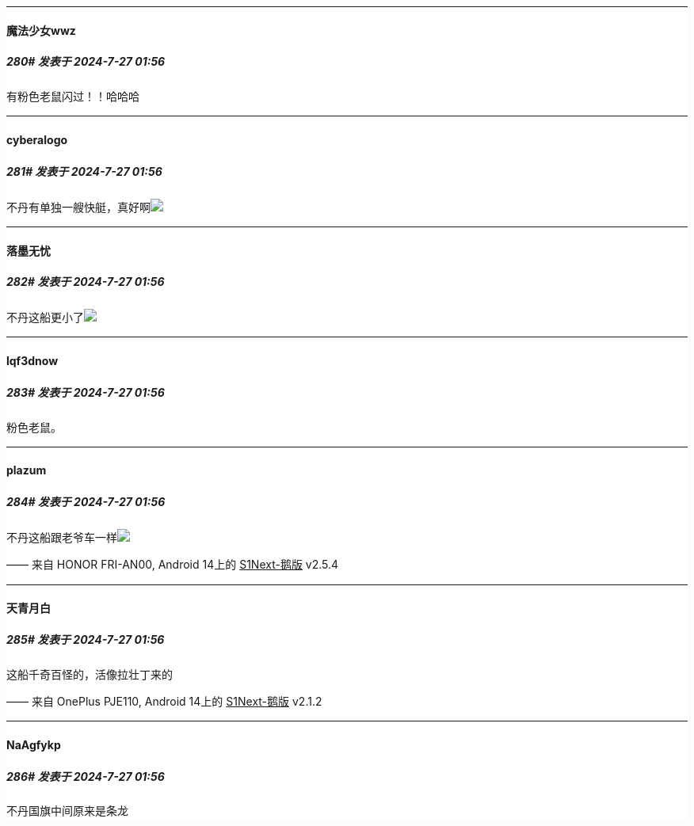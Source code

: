 *****

####  魔法少女wwz  
##### 280#       发表于 2024-7-27 01:56

有粉色老鼠闪过！！哈哈哈


*****

####  cyberalogo  
##### 281#       发表于 2024-7-27 01:56

不丹有单独一艘快艇，真好啊<img src="https://static.saraba1st.com/image/smiley/face2017/049.png" referrerpolicy="no-referrer">

*****

####  落墨无忧  
##### 282#       发表于 2024-7-27 01:56

不丹这船更小了<img src="https://static.saraba1st.com/image/smiley/face2017/067.png" referrerpolicy="no-referrer">

*****

####  lqf3dnow  
##### 283#       发表于 2024-7-27 01:56

粉色老鼠。

*****

####  plazum  
##### 284#       发表于 2024-7-27 01:56

不丹这船跟老爷车一样<img src="https://static.saraba1st.com/image/smiley/face2017/066.png" referrerpolicy="no-referrer">

—— 来自 HONOR FRI-AN00, Android 14上的 [S1Next-鹅版](https://github.com/ykrank/S1-Next/releases) v2.5.4

*****

####  天青月白  
##### 285#       发表于 2024-7-27 01:56

这船千奇百怪的，活像拉壮丁来的

—— 来自 OnePlus PJE110, Android 14上的 [S1Next-鹅版](https://github.com/ykrank/S1-Next/releases) v2.1.2

*****

####  NaAgfykp  
##### 286#       发表于 2024-7-27 01:56

不丹国旗中间原来是条龙
